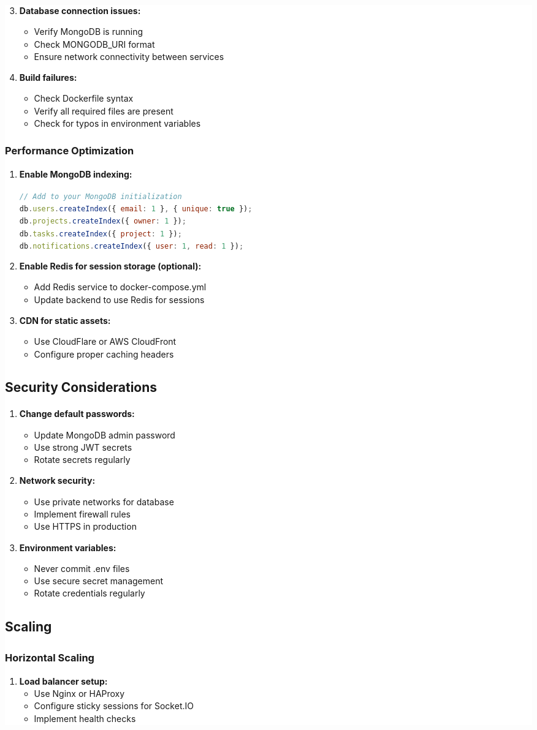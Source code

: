 3. **Database connection issues:**
   - Verify MongoDB is running
   - Check MONGODB_URI format
   - Ensure network connectivity between services

4. **Build failures:**
   - Check Dockerfile syntax
   - Verify all required files are present
   - Check for typos in environment variables

### Performance Optimization

1. **Enable MongoDB indexing:**
   ```javascript
   // Add to your MongoDB initialization
   db.users.createIndex({ email: 1 }, { unique: true });
   db.projects.createIndex({ owner: 1 });
   db.tasks.createIndex({ project: 1 });
   db.notifications.createIndex({ user: 1, read: 1 });
   ```

2. **Enable Redis for session storage (optional):**
   - Add Redis service to docker-compose.yml
   - Update backend to use Redis for sessions

3. **CDN for static assets:**
   - Use CloudFlare or AWS CloudFront
   - Configure proper caching headers

## Security Considerations

1. **Change default passwords:**
   - Update MongoDB admin password
   - Use strong JWT secrets
   - Rotate secrets regularly

2. **Network security:**
   - Use private networks for database
   - Implement firewall rules
   - Use HTTPS in production

3. **Environment variables:**
   - Never commit .env files
   - Use secure secret management
   - Rotate credentials regularly

## Scaling

### Horizontal Scaling

1. **Load balancer setup:**
   - Use Nginx or HAProxy
   - Configure sticky sessions for Socket.IO
   - Implement health checks
